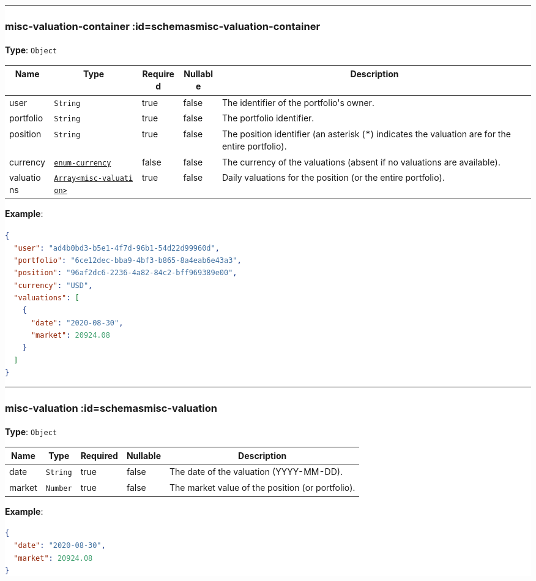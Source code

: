 * * *

### misc-valuation-container :id=schemasmisc-valuation-container
**Type**: <code>Object</code>

| Name | Type | Required | Nullable | Description |
| ---- | ---- | -------- | -------- | ----------- |
| user | <code>String</code> | true | false | The identifier of the portfolio's owner. |
| portfolio | <code>String</code> | true | false | The portfolio identifier. |
| position | <code>String</code> | true | false | The position identifier (an asterisk (*) indicates the valuation are for the entire portfolio). |
| currency | [<code>enum-currency</code>](#schemasenum-currency) | false | false | The currency of the valuations (absent if no valuations are available). |
| valuations | [<code>Array&lt;misc-valuation&gt;</code>](#schemasmisc-valuation) | true | false | Daily valuations for the position (or the entire portfolio). |


**Example**:

```json
{
  "user": "ad4b0bd3-b5e1-4f7d-96b1-54d22d99960d",
  "portfolio": "6ce12dec-bba9-4bf3-b865-8a4eab6e43a3",
  "position": "96af2dc6-2236-4a82-84c2-bff969389e00",
  "currency": "USD",
  "valuations": [
    {
      "date": "2020-08-30",
      "market": 20924.08
    }
  ]
}
```

* * *

### misc-valuation :id=schemasmisc-valuation
**Type**: <code>Object</code>

| Name | Type | Required | Nullable | Description |
| ---- | ---- | -------- | -------- | ----------- |
| date | <code>String</code> | true | false | The date of the valuation (YYYY-MM-DD). |
| market | <code>Number</code> | true | false | The market value of the position (or portfolio). |


**Example**:

```json
{
  "date": "2020-08-30",
  "market": 20924.08
}
```
